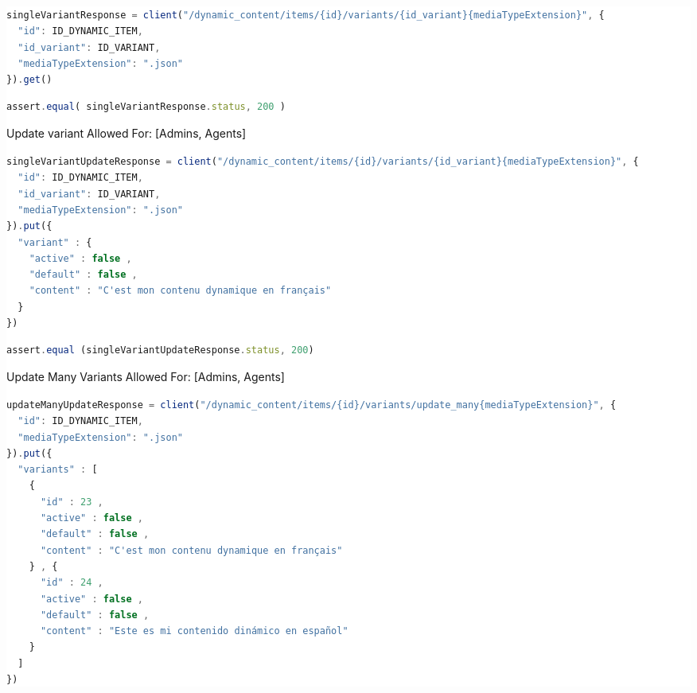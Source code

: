 ```javascript
singleVariantResponse = client("/dynamic_content/items/{id}/variants/{id_variant}{mediaTypeExtension}", {
  "id": ID_DYNAMIC_ITEM,
  "id_variant": ID_VARIANT,
  "mediaTypeExtension": ".json"
}).get()
```

```javascript
assert.equal( singleVariantResponse.status, 200 )
```

Update variant
 Allowed For: [Admins, Agents]

```javascript
singleVariantUpdateResponse = client("/dynamic_content/items/{id}/variants/{id_variant}{mediaTypeExtension}", {
  "id": ID_DYNAMIC_ITEM,
  "id_variant": ID_VARIANT,
  "mediaTypeExtension": ".json"
}).put({
  "variant" : {
    "active" : false ,
    "default" : false ,
    "content" : "C'est mon contenu dynamique en français"
  }
})
```

```javascript
assert.equal (singleVariantUpdateResponse.status, 200)
```

Update Many Variants
 Allowed For: [Admins, Agents]

```javascript
updateManyUpdateResponse = client("/dynamic_content/items/{id}/variants/update_many{mediaTypeExtension}", {
  "id": ID_DYNAMIC_ITEM,
  "mediaTypeExtension": ".json"
}).put({
  "variants" : [
    {
      "id" : 23 ,
      "active" : false ,
      "default" : false ,
      "content" : "C'est mon contenu dynamique en français"
    } , {
      "id" : 24 ,
      "active" : false ,
      "default" : false ,
      "content" : "Este es mi contenido dinámico en español"
    }
  ]
})
```
